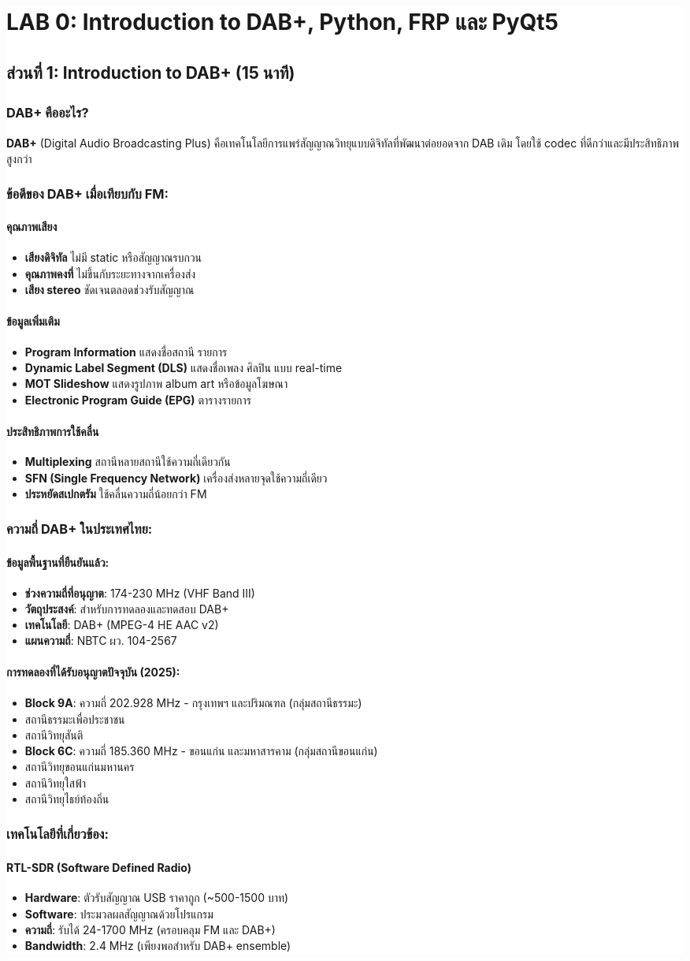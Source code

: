 # LAB 0: Introduction to DAB+, Python, FRP และ PyQt5

## ส่วนที่ 1: Introduction to DAB+ (15 นาที)

### DAB+ คืออะไร?

**DAB+** (Digital Audio Broadcasting Plus) คือเทคโนโลยีการแพร่สัญญาณวิทยุแบบดิจิทัลที่พัฒนาต่อยอดจาก DAB เดิม โดยใช้ codec ที่ดีกว่าและมีประสิทธิภาพสูงกว่า

### ข้อดีของ DAB+ เมื่อเทียบกับ FM:

####  **คุณภาพเสียง**
- **เสียงดิจิทัล** ไม่มี static หรือสัญญาณรบกวน
- **คุณภาพคงที่** ไม่ขึ้นกับระยะทางจากเครื่องส่ง
- **เสียง stereo** ชัดเจนตลอดช่วงรับสัญญาณ

####  **ข้อมูลเพิ่มเติม**
- **Program Information** แสดงชื่อสถานี รายการ
- **Dynamic Label Segment (DLS)** แสดงชื่อเพลง ศิลปิน แบบ real-time
- **MOT Slideshow** แสดงรูปภาพ album art หรือข้อมูลโฆษณา
- **Electronic Program Guide (EPG)** ตารางรายการ

####  **ประสิทธิภาพการใช้คลื่น**
- **Multiplexing** สถานีหลายสถานีใช้ความถี่เดียวกัน
- **SFN (Single Frequency Network)** เครื่องส่งหลายจุดใช้ความถี่เดียว
- **ประหยัดสเปกตรัม** ใช้คลื่นความถี่น้อยกว่า FM

### ความถี่ DAB+ ในประเทศไทย:

#### **ข้อมูลพื้นฐานที่ยืนยันแล้ว:**
-  **ช่วงความถี่ที่อนุญาต**: 174-230 MHz (VHF Band III)
-  **วัตถุประสงค์**: สำหรับการทดลองและทดสอบ DAB+
-  **เทคโนโลยี**: DAB+ (MPEG-4 HE AAC v2)
-  **แผนความถี่**: NBTC ผว. 104-2567

#### **การทดลองที่ได้รับอนุญาตปัจจุบัน (2025):**
-  **Block 9A**: ความถี่ 202.928 MHz - กรุงเทพฯ และปริมณฑล (กลุ่มสถานีธรรมะ)
  - สถานีธรรมะเพื่อประชาชน
  - สถานีวิทยุสันติ
-  **Block 6C**: ความถี่ 185.360 MHz - ขอนแก่น และมหาสารคาม (กลุ่มสถานีขอนแก่น)
  - สถานีวิทยุขอนแก่นมหานคร
  - สถานีวิทยุใสฟ้า
  - สถานีวิทยุไธย์ท้องถิ่น

### เทคโนโลยีที่เกี่ยวข้อง:

####  **RTL-SDR (Software Defined Radio)**
- **Hardware**: ตัวรับสัญญาณ USB ราคาถูก (~500-1500 บาท)
- **Software**: ประมวลผลสัญญาณด้วยโปรแกรม
- **ความถี่**: รับได้ 24-1700 MHz (ครอบคลุม FM และ DAB+)
- **Bandwidth**: 2.4 MHz (เพียงพอสำหรับ DAB+ ensemble)
